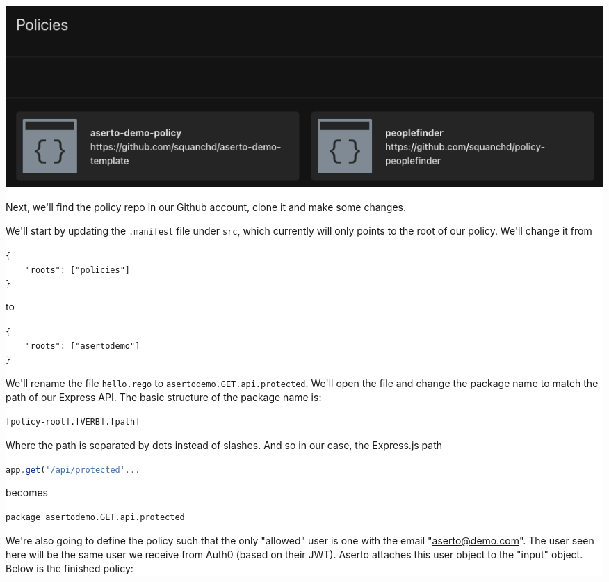 ![Aserto - add policy - policies list](/images/aserto-add-policy-policies-list.png)

Next, we'll find the policy repo in our Github account, clone it and make some changes.

We'll start by updating the `.manifest` file under `src`, which currently will only points to the root of our policy.
We'll change it from

```
{
    "roots": ["policies"]
}
```

to

```
{
    "roots": ["asertodemo"]
}
```

We'll rename the file `hello.rego` to `asertodemo.GET.api.protected`.
We'll open the file and change the package name to match the path of our Express API. The basic structure of the package name is:

```
[policy-root].[VERB].[path]
```

Where the path is separated by dots instead of slashes. And so in our case, the Express.js path

```javascript
app.get('/api/protected'...
```

becomes

```
package asertodemo.GET.api.protected
```

We're also going to define the policy such that the only "allowed" user is one with the email "aserto@demo.com". The user seen here will be the same user we receive from Auth0 (based on their JWT). Aserto attaches this user object to the "input" object. Below is the finished policy:
